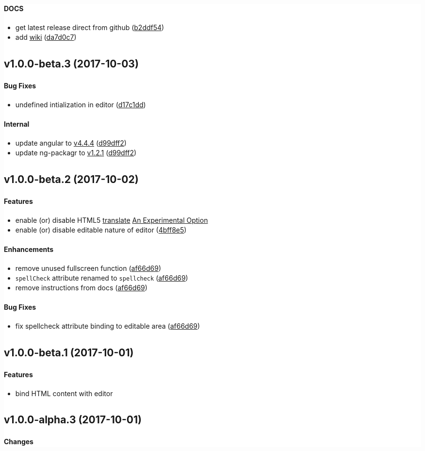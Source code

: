 #### DOCS

- get latest release direct from github ([b2ddf54](https://github.com/Sibiraj-S/ngx-editor/commit/b2ddf54))
- add [wiki](https://github.com/Sibiraj-S/ngx-editor/wiki/ngxEditor) ([da7d0c7](https://github.com/Sibiraj-S/ngx-editor/commit/da7d0c7))

## v1.0.0-beta.3 (2017-10-03)

#### Bug Fixes

- undefined intialization in editor ([d17c1dd](https://github.com/Sibiraj-S/ngx-editor/commit/d17c1dd))

#### Internal

- update angular to [v4.4.4](https://github.com/angular/angular/blob/master/CHANGELOG.md#444-2017-09-28) ([d99dff2](https://github.com/Sibiraj-S/ngx-editor/commit/d99dff2))
- update ng-packagr to [v1.2.1](https://github.com/dherges/ng-packagr/blob/master/CHANGELOG.md#121-2017-09-29) ([d99dff2](https://github.com/Sibiraj-S/ngx-editor/commit/d99dff2))

## v1.0.0-beta.2 (2017-10-02)

#### Features

- enable (or) disable HTML5 [translate](https://www.w3schools.com/tags/att_translate.asp) [An Experimental Option](<[af66d69](https://github.com/Sibiraj-S/ngx-editor/commit/af66d69)>)
- enable (or) disable editable nature of editor ([4bff8e5](https://github.com/Sibiraj-S/ngx-editor/commit/4bff8e5))

#### Enhancements

- remove unused fullscreen function ([af66d69](https://github.com/Sibiraj-S/ngx-editor/commit/af66d69))
- `spellCheck` attribute renamed to `spellcheck` ([af66d69](https://github.com/Sibiraj-S/ngx-editor/commit/af66d69))
- remove instructions from docs ([af66d69](https://github.com/Sibiraj-S/ngx-editor/commit/af66d69))

#### Bug Fixes

- fix spellcheck attribute binding to editable area ([af66d69](https://github.com/Sibiraj-S/ngx-editor/commit/af66d69))

## v1.0.0-beta.1 (2017-10-01)

#### Features

- bind HTML content with editor

## v1.0.0-alpha.3 (2017-10-01)

#### Changes
